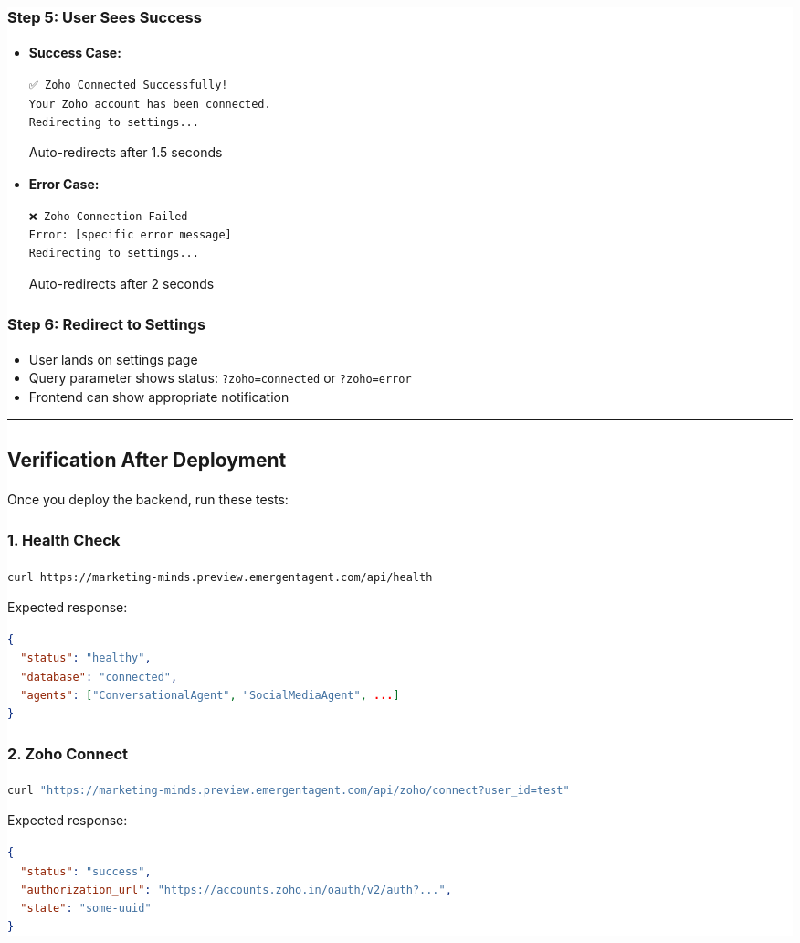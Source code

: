 ### Step 5: User Sees Success
- **Success Case:**
  ```
  ✅ Zoho Connected Successfully!
  Your Zoho account has been connected.
  Redirecting to settings...
  ```
  Auto-redirects after 1.5 seconds

- **Error Case:**
  ```
  ❌ Zoho Connection Failed
  Error: [specific error message]
  Redirecting to settings...
  ```
  Auto-redirects after 2 seconds

### Step 6: Redirect to Settings
- User lands on settings page
- Query parameter shows status: `?zoho=connected` or `?zoho=error`
- Frontend can show appropriate notification

---

## Verification After Deployment

Once you deploy the backend, run these tests:

### 1. Health Check
```bash
curl https://marketing-minds.preview.emergentagent.com/api/health
```

Expected response:
```json
{
  "status": "healthy",
  "database": "connected",
  "agents": ["ConversationalAgent", "SocialMediaAgent", ...]
}
```

### 2. Zoho Connect
```bash
curl "https://marketing-minds.preview.emergentagent.com/api/zoho/connect?user_id=test"
```

Expected response:
```json
{
  "status": "success",
  "authorization_url": "https://accounts.zoho.in/oauth/v2/auth?...",
  "state": "some-uuid"
}
```
